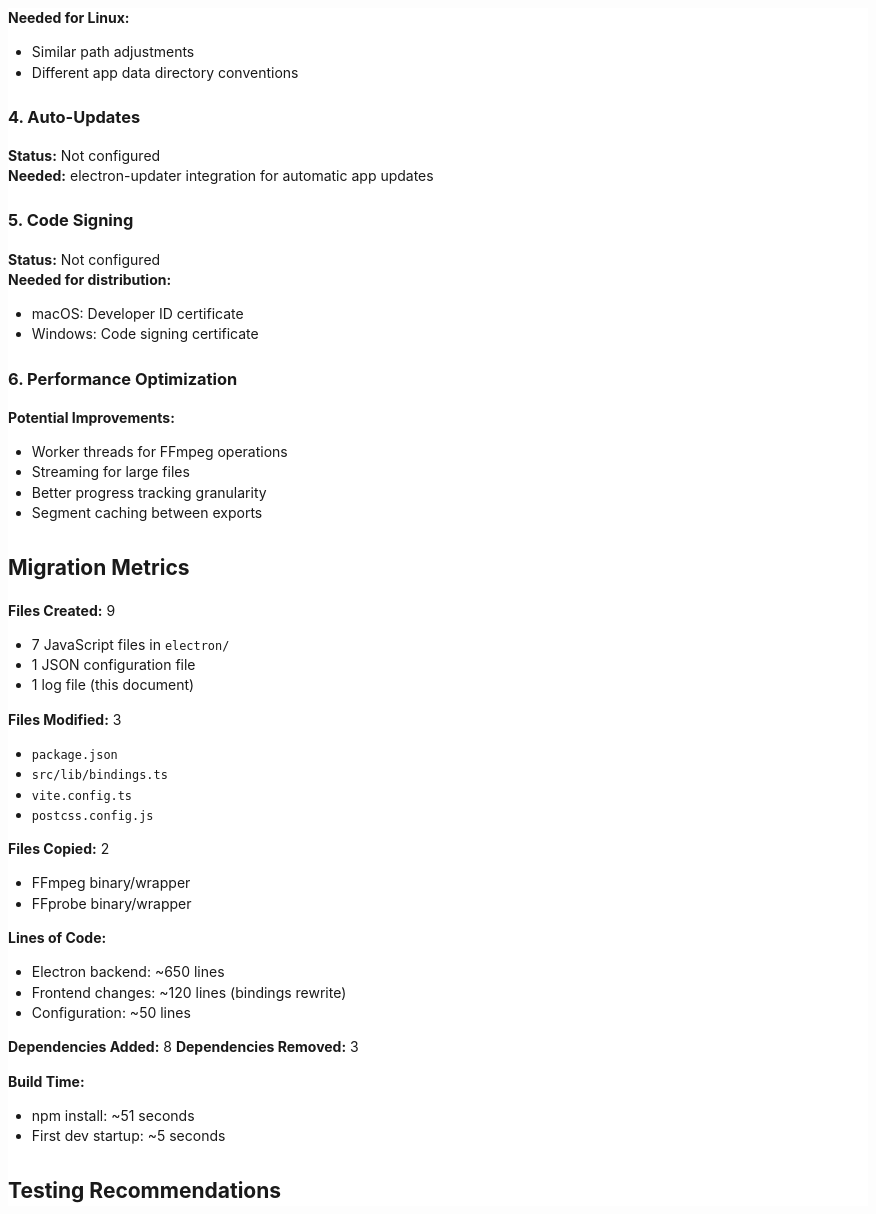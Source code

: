 **Needed for Linux:**
- Similar path adjustments
- Different app data directory conventions

### 4. Auto-Updates
**Status:** Not configured  
**Needed:** electron-updater integration for automatic app updates

### 5. Code Signing
**Status:** Not configured  
**Needed for distribution:**
- macOS: Developer ID certificate
- Windows: Code signing certificate

### 6. Performance Optimization
**Potential Improvements:**
- Worker threads for FFmpeg operations
- Streaming for large files
- Better progress tracking granularity
- Segment caching between exports

## Migration Metrics

**Files Created:** 9
- 7 JavaScript files in `electron/`
- 1 JSON configuration file
- 1 log file (this document)

**Files Modified:** 3
- `package.json`
- `src/lib/bindings.ts`
- `vite.config.ts`
- `postcss.config.js`

**Files Copied:** 2
- FFmpeg binary/wrapper
- FFprobe binary/wrapper

**Lines of Code:**
- Electron backend: ~650 lines
- Frontend changes: ~120 lines (bindings rewrite)
- Configuration: ~50 lines

**Dependencies Added:** 8
**Dependencies Removed:** 3

**Build Time:**
- npm install: ~51 seconds
- First dev startup: ~5 seconds

## Testing Recommendations
